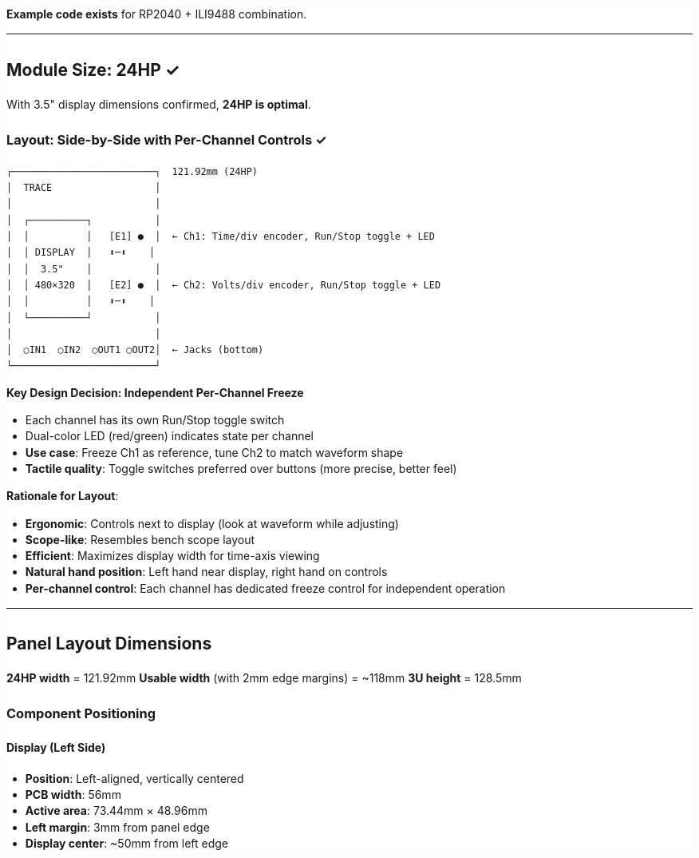 **Example code exists** for RP2040 + ILI9488 combination.

---

## Module Size: 24HP ✓

With 3.5" display dimensions confirmed, **24HP is optimal**.

### Layout: Side-by-Side with Per-Channel Controls ✓

```
┌─────────────────────────┐  121.92mm (24HP)
│  TRACE                  │
│                         │
│  ┌──────────┐           │
│  │          │   [E1] ●  │  ← Ch1: Time/div encoder, Run/Stop toggle + LED
│  │ DISPLAY  │   ⬍─⬍    │
│  │  3.5"    │           │
│  │ 480×320  │   [E2] ●  │  ← Ch2: Volts/div encoder, Run/Stop toggle + LED
│  │          │   ⬍─⬍    │
│  └──────────┘           │
│                         │
│  ○IN1  ○IN2  ○OUT1 ○OUT2│  ← Jacks (bottom)
└─────────────────────────┘
```

**Key Design Decision: Independent Per-Channel Freeze**
- Each channel has its own Run/Stop toggle switch
- Dual-color LED (red/green) indicates state per channel
- **Use case**: Freeze Ch1 as reference, tune Ch2 to match waveform shape
- **Tactile quality**: Toggle switches preferred over buttons (more precise, better feel)

**Rationale for Layout**:
- **Ergonomic**: Controls next to display (look at waveform while adjusting)
- **Scope-like**: Resembles bench scope layout
- **Efficient**: Maximizes display width for time-axis viewing
- **Natural hand position**: Left hand near display, right hand on controls
- **Per-channel control**: Each channel has dedicated freeze control for independent operation

---

## Panel Layout Dimensions

**24HP width** = 121.92mm
**Usable width** (with 2mm edge margins) = ~118mm
**3U height** = 128.5mm

### Component Positioning

#### Display (Left Side)
- **Position**: Left-aligned, vertically centered
- **PCB width**: 56mm
- **Active area**: 73.44mm × 48.96mm
- **Left margin**: 3mm from panel edge
- **Display center**: ~50mm from left edge
